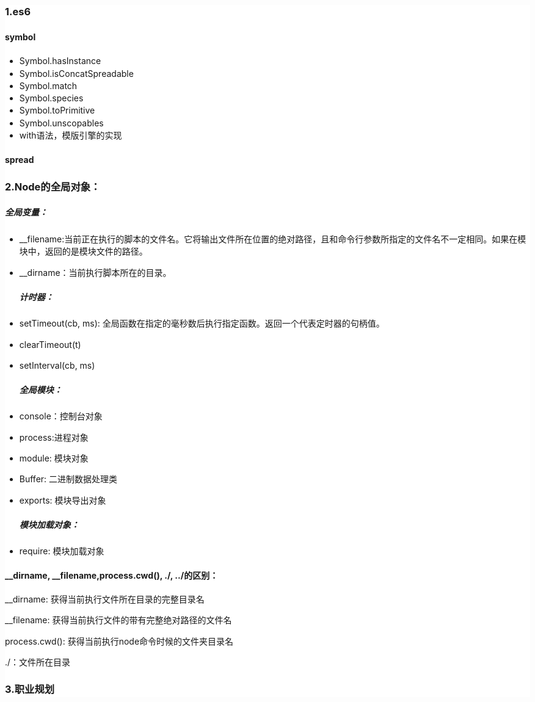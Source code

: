 ### 1.es6

#### symbol

- Symbol.hasInstance
- Symbol.isConcatSpreadable
- Symbol.match
- Symbol.species
- Symbol.toPrimitive
- Symbol.unscopables
- with语法，模版引擎的实现

#### spread

### 2.Node的全局对象：

##### 全局变量：

- __filename:当前正在执行的脚本的文件名。它将输出文件所在位置的绝对路径，且和命令行参数所指定的文件名不一定相同。如果在模块中，返回的是模块文件的路径。

- __dirname：当前执行脚本所在的目录。

  ##### 计时器：

- setTimeout(cb, ms): 全局函数在指定的毫秒数后执行指定函数。返回一个代表定时器的句柄值。

- clearTimeout(t)

- setInterval(cb, ms)

  ##### 全局模块：

- console：控制台对象

- process:进程对象

- module: 模块对象

- Buffer: 二进制数据处理类

- exports: 模块导出对象

  ##### 模块加载对象：

- require: 模块加载对象

#### __dirname, __filename,process.cwd(), ./, ../的区别：

__dirname: 获得当前执行文件所在目录的完整目录名

__filename: 获得当前执行文件的带有完整绝对路径的文件名

process.cwd(): 获得当前执行node命令时候的文件夹目录名

./：文件所在目录

### 3.职业规划
